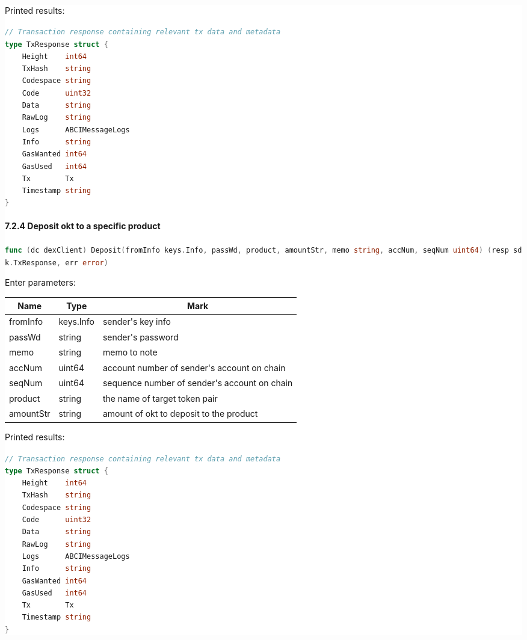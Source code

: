 
Printed results:

```go
// Transaction response containing relevant tx data and metadata
type TxResponse struct {
    Height    int64
    TxHash    string
    Codespace string
    Code      uint32
    Data      string
    RawLog    string
    Logs      ABCIMessageLogs
    Info      string
    GasWanted int64
    GasUsed   int64
    Tx        Tx
    Timestamp string
}
```

#### 7.2.4 Deposit okt to a specific product

```go
func (dc dexClient) Deposit(fromInfo keys.Info, passWd, product, amountStr, memo string, accNum, seqNum uint64) (resp sdk.TxResponse, err error)
```

Enter parameters:

|  Name   | Type  |Mark|
|  ----  | ----  |----|
| fromInfo  | keys.Info |sender's key info|
| passWd  | string |sender's password|
| memo  | string |memo to note|
| accNum  | uint64 |account number of sender's account on chain|
| seqNum  | uint64 |sequence number of sender's account on chain|
| product  | string |the name of target token pair|
| amountStr  | string |amount of okt to deposit to the product |

Printed results:

```go
// Transaction response containing relevant tx data and metadata
type TxResponse struct {
    Height    int64
    TxHash    string
    Codespace string
    Code      uint32
    Data      string
    RawLog    string
    Logs      ABCIMessageLogs
    Info      string
    GasWanted int64
    GasUsed   int64
    Tx        Tx
    Timestamp string
}
```
